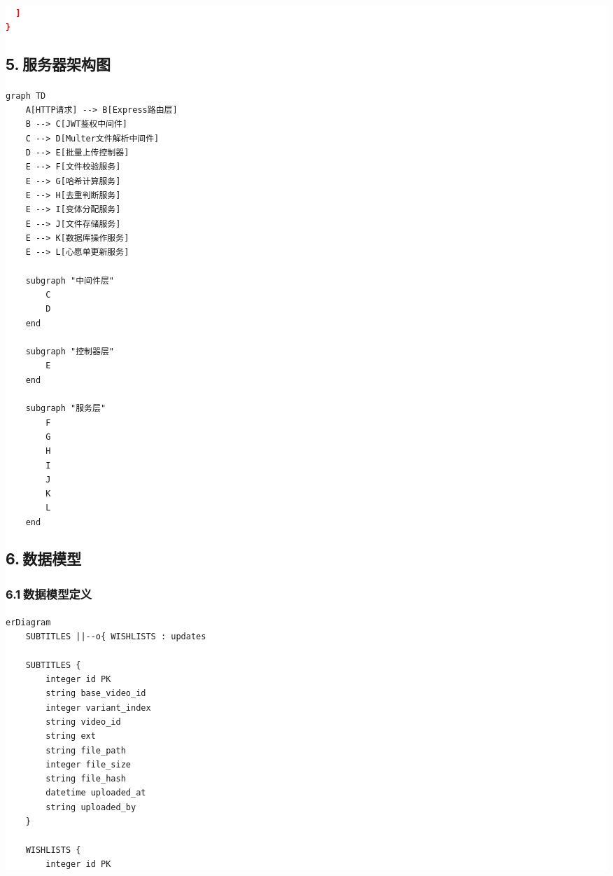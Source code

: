 ```json
  ]
}
```

## 5. 服务器架构图

```mermaid
graph TD
    A[HTTP请求] --> B[Express路由层]
    B --> C[JWT鉴权中间件]
    C --> D[Multer文件解析中间件]
    D --> E[批量上传控制器]
    E --> F[文件校验服务]
    E --> G[哈希计算服务]
    E --> H[去重判断服务]
    E --> I[变体分配服务]
    E --> J[文件存储服务]
    E --> K[数据库操作服务]
    E --> L[心愿单更新服务]
    
    subgraph "中间件层"
        C
        D
    end
    
    subgraph "控制器层"
        E
    end
    
    subgraph "服务层"
        F
        G
        H
        I
        J
        K
        L
    end
```

## 6. 数据模型

### 6.1 数据模型定义

```mermaid
erDiagram
    SUBTITLES ||--o{ WISHLISTS : updates
    
    SUBTITLES {
        integer id PK
        string base_video_id
        integer variant_index
        string video_id
        string ext
        string file_path
        integer file_size
        string file_hash
        datetime uploaded_at
        string uploaded_by
    }
    
    WISHLISTS {
        integer id PK
```
